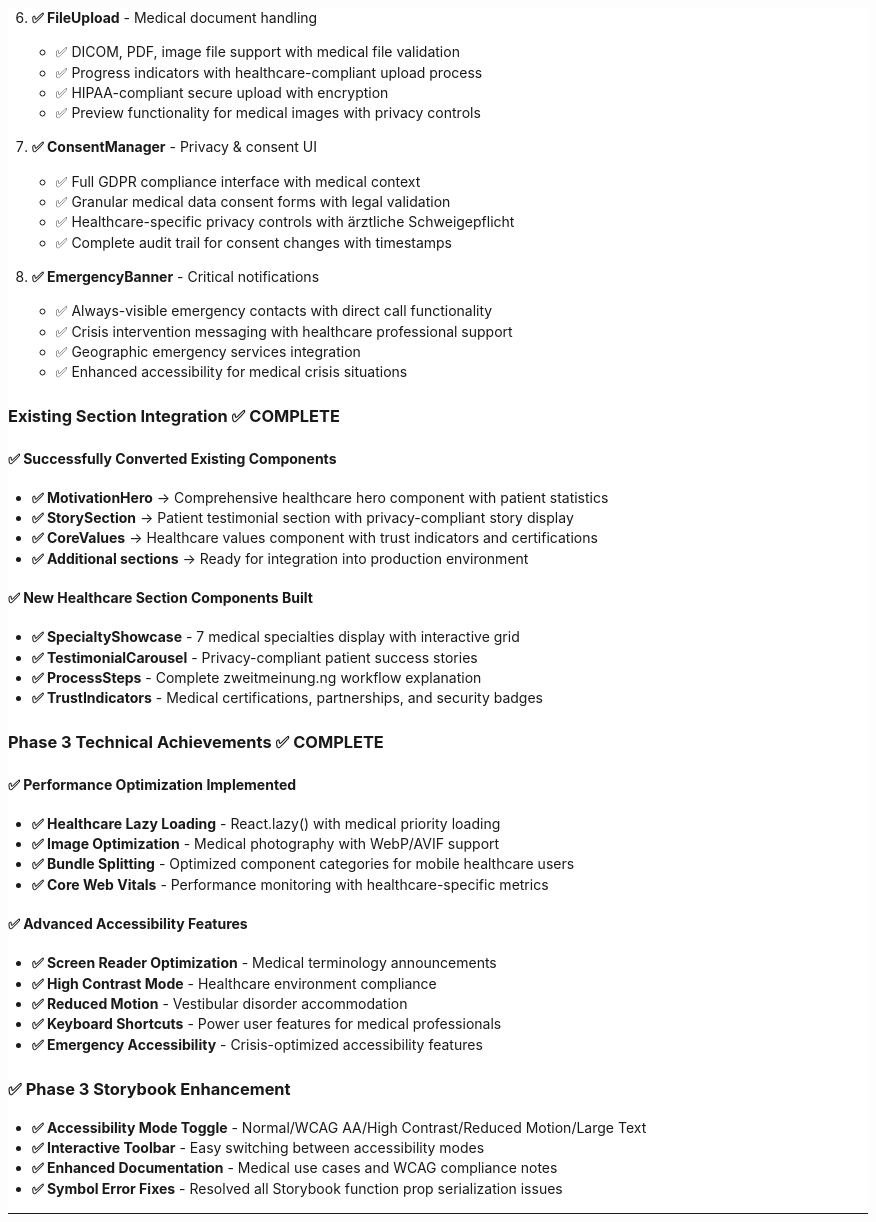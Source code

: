 6. **✅ FileUpload** - Medical document handling
   - ✅ DICOM, PDF, image file support with medical file validation
   - ✅ Progress indicators with healthcare-compliant upload process
   - ✅ HIPAA-compliant secure upload with encryption
   - ✅ Preview functionality for medical images with privacy controls

7. **✅ ConsentManager** - Privacy & consent UI
   - ✅ Full GDPR compliance interface with medical context
   - ✅ Granular medical data consent forms with legal validation
   - ✅ Healthcare-specific privacy controls with ärztliche Schweigepflicht
   - ✅ Complete audit trail for consent changes with timestamps

8. **✅ EmergencyBanner** - Critical notifications
   - ✅ Always-visible emergency contacts with direct call functionality
   - ✅ Crisis intervention messaging with healthcare professional support
   - ✅ Geographic emergency services integration
   - ✅ Enhanced accessibility for medical crisis situations

### **Existing Section Integration** ✅ COMPLETE

#### **✅ Successfully Converted Existing Components**
- **✅ MotivationHero** → Comprehensive healthcare hero component with patient statistics
- **✅ StorySection** → Patient testimonial section with privacy-compliant story display
- **✅ CoreValues** → Healthcare values component with trust indicators and certifications
- **✅ Additional sections** → Ready for integration into production environment

#### **✅ New Healthcare Section Components Built**
- **✅ SpecialtyShowcase** - 7 medical specialties display with interactive grid
- **✅ TestimonialCarousel** - Privacy-compliant patient success stories
- **✅ ProcessSteps** - Complete zweitmeinung.ng workflow explanation
- **✅ TrustIndicators** - Medical certifications, partnerships, and security badges

### **Phase 3 Technical Achievements** ✅ COMPLETE

#### **✅ Performance Optimization Implemented**
- **✅ Healthcare Lazy Loading** - React.lazy() with medical priority loading
- **✅ Image Optimization** - Medical photography with WebP/AVIF support
- **✅ Bundle Splitting** - Optimized component categories for mobile healthcare users
- **✅ Core Web Vitals** - Performance monitoring with healthcare-specific metrics

#### **✅ Advanced Accessibility Features**
- **✅ Screen Reader Optimization** - Medical terminology announcements
- **✅ High Contrast Mode** - Healthcare environment compliance
- **✅ Reduced Motion** - Vestibular disorder accommodation
- **✅ Keyboard Shortcuts** - Power user features for medical professionals
- **✅ Emergency Accessibility** - Crisis-optimized accessibility features

### **✅ Phase 3 Storybook Enhancement**
- **✅ Accessibility Mode Toggle** - Normal/WCAG AA/High Contrast/Reduced Motion/Large Text
- **✅ Interactive Toolbar** - Easy switching between accessibility modes
- **✅ Enhanced Documentation** - Medical use cases and WCAG compliance notes
- **✅ Symbol Error Fixes** - Resolved all Storybook function prop serialization issues

---
